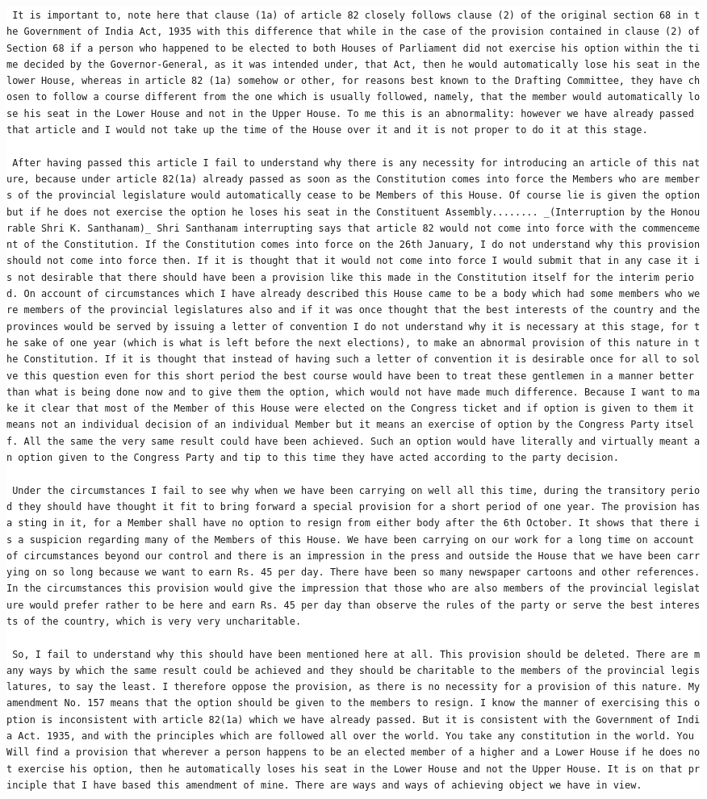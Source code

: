      It is important to, note here that clause (1a) of article 82 closely follows clause (2) of the original section 68 in the Government of India Act, 1935 with this difference that while in the case of the provision contained in clause (2) of Section 68 if a person who happened to be elected to both Houses of Parliament did not exercise his option within the time decided by the Governor-General, as it was intended under, that Act, then he would automatically lose his seat in the lower House, whereas in article 82 (1a) somehow or other, for reasons best known to the Drafting Committee, they have chosen to follow a course different from the one which is usually followed, namely, that the member would automatically lose his seat in the Lower House and not in the Upper House. To me this is an abnormality: however we have already passed that article and I would not take up the time of the House over it and it is not proper to do it at this stage.

     After having passed this article I fail to understand why there is any necessity for introducing an article of this nature, because under article 82(1a) already passed as soon as the Constitution comes into force the Members who are members of the provincial legislature would automatically cease to be Members of this House. Of course lie is given the option but if he does not exercise the option he loses his seat in the Constituent Assembly........ _(Interruption by the Honourable Shri K. Santhanam)_ Shri Santhanam interrupting says that article 82 would not come into force with the commencement of the Constitution. If the Constitution comes into force on the 26th January, I do not understand why this provision should not come into force then. If it is thought that it would not come into force I would submit that in any case it is not desirable that there should have been a provision like this made in the Constitution itself for the interim period. On account of circumstances which I have already described this House came to be a body which had some members who were members of the provincial legislatures also and if it was once thought that the best interests of the country and the provinces would be served by issuing a letter of convention I do not understand why it is necessary at this stage, for the sake of one year (which is what is left before the next elections), to make an abnormal provision of this nature in the Constitution. If it is thought that instead of having such a letter of convention it is desirable once for all to solve this question even for this short period the best course would have been to treat these gentlemen in a manner better than what is being done now and to give them the option, which would not have made much difference. Because I want to make it clear that most of the Member of this House were elected on the Congress ticket and if option is given to them it means not an individual decision of an individual Member but it means an exercise of option by the Congress Party itself. All the same the very same result could have been achieved. Such an option would have literally and virtually meant an option given to the Congress Party and tip to this time they have acted according to the party decision.

     Under the circumstances I fail to see why when we have been carrying on well all this time, during the transitory period they should have thought it fit to bring forward a special provision for a short period of one year. The provision has a sting in it, for a Member shall have no option to resign from either body after the 6th October. It shows that there is a suspicion regarding many of the Members of this House. We have been carrying on our work for a long time on account of circumstances beyond our control and there is an impression in the press and outside the House that we have been carrying on so long because we want to earn Rs. 45 per day. There have been so many newspaper cartoons and other references. In the circumstances this provision would give the impression that those who are also members of the provincial legislature would prefer rather to be here and earn Rs. 45 per day than observe the rules of the party or serve the best interests of the country, which is very very uncharitable.

     So, I fail to understand why this should have been mentioned here at all. This provision should be deleted. There are many ways by which the same result could be achieved and they should be charitable to the members of the provincial legislatures, to say the least. I therefore oppose the provision, as there is no necessity for a provision of this nature. My amendment No. 157 means that the option should be given to the members to resign. I know the manner of exercising this option is inconsistent with article 82(1a) which we have already passed. But it is consistent with the Government of India Act. 1935, and with the principles which are followed all over the world. You take any constitution in the world. You Will find a provision that wherever a person happens to be an elected member of a higher and a Lower House if he does not exercise his option, then he automatically loses his seat in the Lower House and not the Upper House. It is on that principle that I have based this amendment of mine. There are ways and ways of achieving object we have in view.
